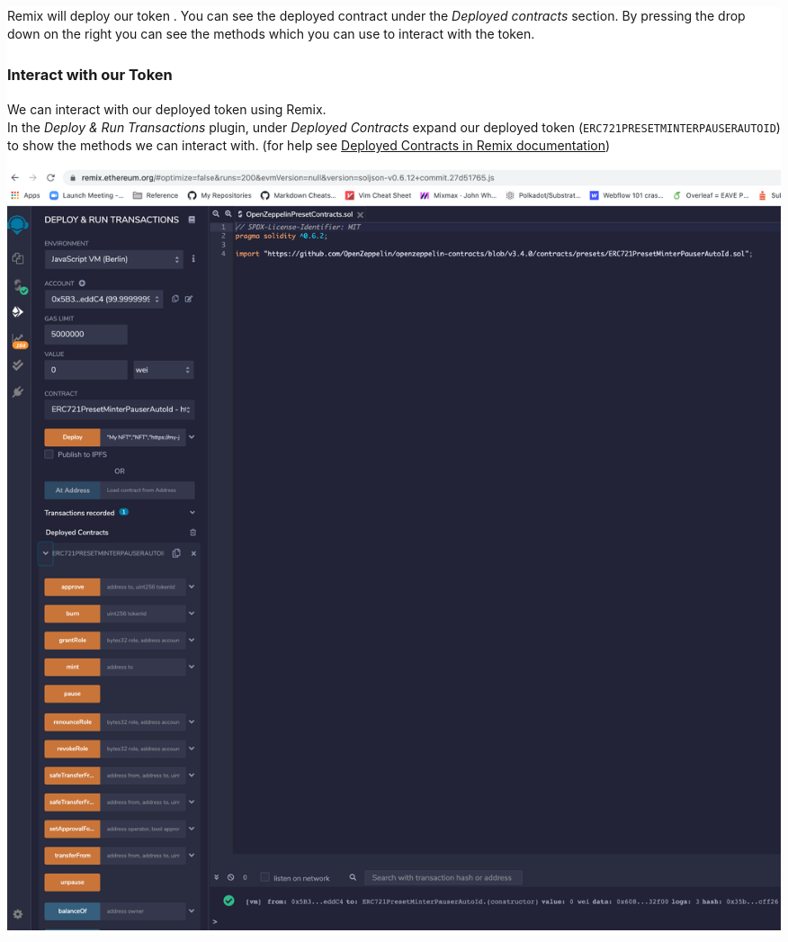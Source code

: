 Remix will deploy our token . You can see the deployed contract under the _Deployed contracts_ section. By pressing the drop down on the right you can see the methods which you can use to interact with the token.

### Interact with our Token

We can interact with our deployed token using Remix.\
In the _Deploy & Run Transactions_ plugin, under _Deployed Contracts_ expand our deployed token (`ERC721PRESETMINTERPAUSERAUTOID`) to show the methods we can interact with. (for help see [Deployed Contracts in Remix documentation](https://remix-ide.readthedocs.io/en/latest/udapp.html#deployed-contracts))

![Methods for the Deployed Contract](../../.gitbook/assets/DeployERC721AfterDeployLocally.png)
